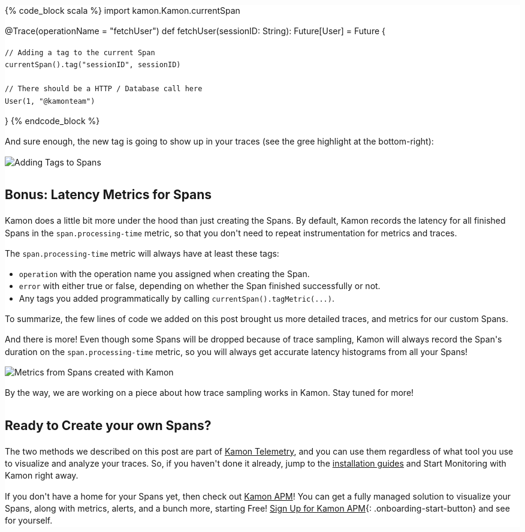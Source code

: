 {% code_block scala %}
import kamon.Kamon.currentSpan

@Trace(operationName = "fetchUser")
def fetchUser(sessionID: String): Future[User] =
  Future {

    // Adding a tag to the current Span
    currentSpan().tag("sessionID", sessionID)

    // There should be a HTTP / Database call here
    User(1, "@kamonteam")
  }
{% endcode_block %}

And sure enough, the new tag is going to show up in your traces (see the gree highlight at the bottom-right):

<div class="text-center my-5">
  <img class="img-fluid" src="/assets/img/posts/creating-spans-with-tags.png" alt="Adding Tags to Spans">
</div>


## Bonus: Latency Metrics for Spans

Kamon does a little bit more under the hood than just creating the Spans. By default, Kamon records the latency for all
finished Spans in the `span.processing-time` metric, so that you don't need to repeat instrumentation for metrics and
traces.

The `span.processing-time` metric will always have at least these tags:
  - `operation` with the operation name you assigned when creating the Span.
  - `error` with either true or false, depending on whether the Span finished successfully or not.
  - Any tags you added programmatically by calling `currentSpan().tagMetric(...)`.

To summarize, the few lines of code we added on this post brought us more detailed traces, and metrics for our custom
Spans. 

And there is more! Even though some Spans will be dropped because of trace sampling, Kamon will always record the Span's
duration on the `span.processing-time` metric, so you will always get accurate latency histograms from all your Spans!

<div class="text-center my-5">
  <img class="img-fluid" src="/assets/img/posts/creating-spans-and-span-metrics.png" alt="Metrics from Spans created with Kamon">
</div>

By the way, we are working on a piece about how trace sampling works in Kamon. Stay tuned for more!


## Ready to Create your own Spans?

The two methods we described on this post are part of [Kamon Telemetry](/telemetry/), and you can use them regardless of
what tool you use to visualize and analyze your traces. So, if you haven't done it already, jump to the [installation
guides](/docs/latest/guides/) and Start Monitoring with Kamon right away.

If you don't have a home for your Spans yet, then check out [Kamon APM](/apm/)! You can get a fully managed solution to
visualize your Spans, along with metrics, alerts, and a bunch more, starting Free! [Sign Up for Kamon APM](#){:
.onboarding-start-button} and see for yourself.